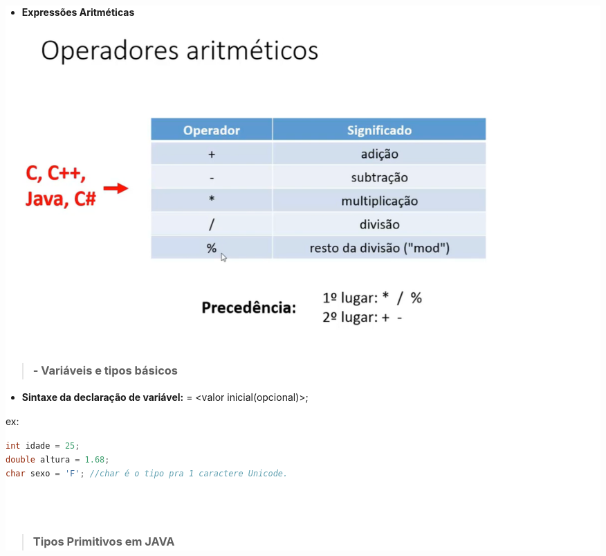- **Expressões Aritméticas**

![operadores aritméticos](/JAVA%20E%20OO/IMG/operadoresaritimeticos.png)
<br>
<br>

> ### - **Variáveis e tipos básicos**

* **Sintaxe da declaração de variável:**
<tipo> <nome> = <valor inicial(opcional)>;

ex:
```java
int idade = 25;
double altura = 1.68;
char sexo = 'F'; //char é o tipo pra 1 caractere Unicode.
```
<br>
<br>

> ### **Tipos Primitivos em JAVA**
